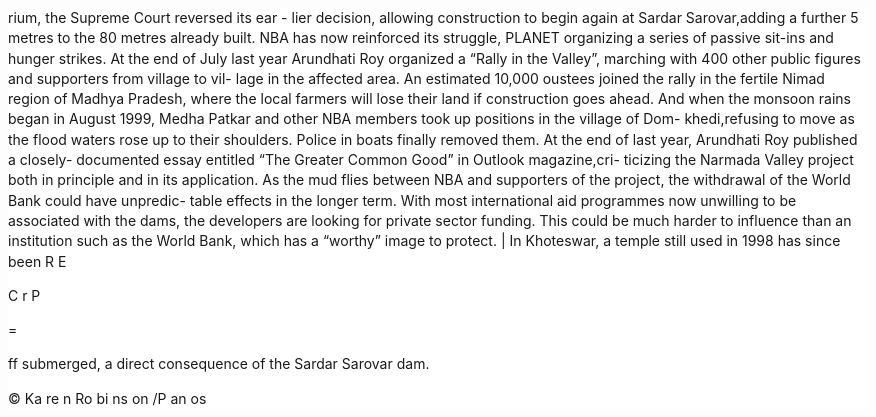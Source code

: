 rium, the Supreme Court reversed its ear - 
lier decision, allowing construction to begin 
again at Sardar Sarovar,adding a further 5 
metres to the 80 metres already built. 
NBA has now reinforced its struggle, 
PLANET 
organizing a series of passive sit-ins and 
hunger strikes. At the end of July last year 
Arundhati Roy organized a “Rally in the 
Valley”, marching with 400 other public 
figures and supporters from village to vil- 
lage in the affected area. An estimated 
10,000 oustees joined the rally in the fertile 
Nimad region of Madhya Pradesh, where 
the local farmers will lose their land if 
construction goes ahead. And when the 
monsoon rains began in August 1999, 
Medha Patkar and other NBA members 
took up positions in the village of Dom- 
khedi,refusing to move as the flood waters 
rose up to their shoulders. Police in boats 
finally removed them. At the end of last 
year, Arundhati Roy published a closely- 
documented essay entitled “The Greater 
Common Good” in Outlook magazine,cri- 
ticizing the Narmada Valley project both in 
principle and in its application. 
As the mud flies between NBA and 
supporters of the project, the withdrawal 
of the World Bank could have unpredic- 
table effects in the longer term. With most 
international aid programmes now 
unwilling to be associated with the dams, 
the developers are looking for private sector 
funding. This could be much harder to 
influence than an institution such as the 
World Bank, which has a “worthy” image to 
protect. | 
In Khoteswar, a temple still used in 1998 has since been 
R
E
 
C
r
P
 
=
 
ff 
submerged, a direct consequence of the Sardar Sarovar dam. 
  
  © 
Ka
re
n 
Ro
bi
ns
on
/P
an
os
 